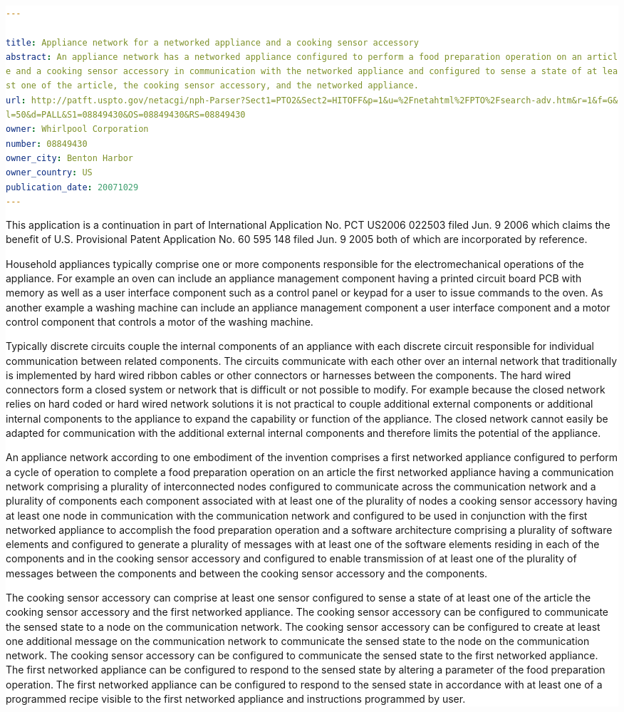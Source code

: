 ```yaml
---

title: Appliance network for a networked appliance and a cooking sensor accessory
abstract: An appliance network has a networked appliance configured to perform a food preparation operation on an article and a cooking sensor accessory in communication with the networked appliance and configured to sense a state of at least one of the article, the cooking sensor accessory, and the networked appliance.
url: http://patft.uspto.gov/netacgi/nph-Parser?Sect1=PTO2&Sect2=HITOFF&p=1&u=%2Fnetahtml%2FPTO%2Fsearch-adv.htm&r=1&f=G&l=50&d=PALL&S1=08849430&OS=08849430&RS=08849430
owner: Whirlpool Corporation
number: 08849430
owner_city: Benton Harbor
owner_country: US
publication_date: 20071029
---
```

This application is a continuation in part of International Application No. PCT US2006 022503 filed Jun. 9 2006 which claims the benefit of U.S. Provisional Patent Application No. 60 595 148 filed Jun. 9 2005 both of which are incorporated by reference.

Household appliances typically comprise one or more components responsible for the electromechanical operations of the appliance. For example an oven can include an appliance management component having a printed circuit board PCB with memory as well as a user interface component such as a control panel or keypad for a user to issue commands to the oven. As another example a washing machine can include an appliance management component a user interface component and a motor control component that controls a motor of the washing machine.

Typically discrete circuits couple the internal components of an appliance with each discrete circuit responsible for individual communication between related components. The circuits communicate with each other over an internal network that traditionally is implemented by hard wired ribbon cables or other connectors or harnesses between the components. The hard wired connectors form a closed system or network that is difficult or not possible to modify. For example because the closed network relies on hard coded or hard wired network solutions it is not practical to couple additional external components or additional internal components to the appliance to expand the capability or function of the appliance. The closed network cannot easily be adapted for communication with the additional external internal components and therefore limits the potential of the appliance.

An appliance network according to one embodiment of the invention comprises a first networked appliance configured to perform a cycle of operation to complete a food preparation operation on an article the first networked appliance having a communication network comprising a plurality of interconnected nodes configured to communicate across the communication network and a plurality of components each component associated with at least one of the plurality of nodes a cooking sensor accessory having at least one node in communication with the communication network and configured to be used in conjunction with the first networked appliance to accomplish the food preparation operation and a software architecture comprising a plurality of software elements and configured to generate a plurality of messages with at least one of the software elements residing in each of the components and in the cooking sensor accessory and configured to enable transmission of at least one of the plurality of messages between the components and between the cooking sensor accessory and the components.

The cooking sensor accessory can comprise at least one sensor configured to sense a state of at least one of the article the cooking sensor accessory and the first networked appliance. The cooking sensor accessory can be configured to communicate the sensed state to a node on the communication network. The cooking sensor accessory can be configured to create at least one additional message on the communication network to communicate the sensed state to the node on the communication network. The cooking sensor accessory can be configured to communicate the sensed state to the first networked appliance. The first networked appliance can be configured to respond to the sensed state by altering a parameter of the food preparation operation. The first networked appliance can be configured to respond to the sensed state in accordance with at least one of a programmed recipe visible to the first networked appliance and instructions programmed by user.
